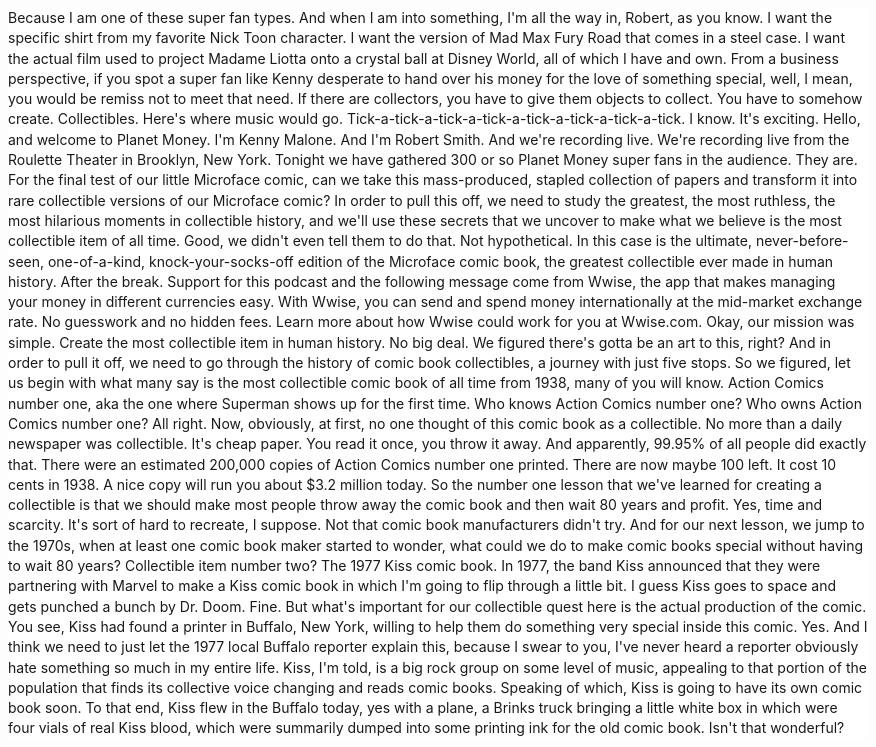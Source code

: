 Because I am one of these super fan types.
And when I am into something, I'm all the way in, Robert, as you know.
I want the specific shirt from my favorite Nick Toon character.
I want the version of Mad Max Fury Road that comes in a steel case.
I want the actual film used to project Madame Liotta onto a crystal ball at Disney World,
all of which I have and own.
From a business perspective, if you spot a super fan like Kenny desperate to hand
over his money for the love of something special, well, I mean, you would be remiss
not to meet that need.
If there are collectors, you have to give them objects to collect.
You have to somehow create.
Collectibles.
Here's where music would go.
Tick-a-tick-a-tick-a-tick-a-tick-a-tick-a-tick-a-tick.
I know. It's exciting.
Hello, and welcome to Planet Money.
I'm Kenny Malone.
And I'm Robert Smith.
And we're recording live.
We're recording live from the Roulette Theater in Brooklyn, New York.
Tonight we have gathered 300 or so Planet Money super fans in the audience.
They are. For the final test of our little Microface comic, can we take this mass-produced,
stapled collection of papers and transform it into rare collectible versions of our Microface comic?
In order to pull this off, we need to study the greatest, the most ruthless, the most
hilarious moments in collectible history, and we'll use these secrets that we uncover
to make what we believe is the most collectible item of all time.
Good, we didn't even tell them to do that. Not hypothetical. In this case is the ultimate,
never-before-seen, one-of-a-kind, knock-your-socks-off edition of the Microface comic book,
the greatest collectible ever made in human history. After the break.
Support for this podcast and the following message come from Wwise, the app that makes
managing your money in different currencies easy. With Wwise, you can send and spend money
internationally at the mid-market exchange rate. No guesswork and no hidden fees. Learn more
about how Wwise could work for you at Wwise.com. Okay, our mission was simple. Create the most
collectible item in human history. No big deal. We figured there's gotta be an art to this,
right? And in order to pull it off, we need to go through the history of comic book
collectibles, a journey with just five stops. So we figured, let us begin with what many
say is the most collectible comic book of all time from 1938, many of you will know. Action
Comics number one, aka the one where Superman shows up for the first time. Who knows Action
Comics number one? Who owns Action Comics number one? All right. Now, obviously, at first,
no one thought of this comic book as a collectible. No more than a daily newspaper
was collectible. It's cheap paper. You read it once, you throw it away. And apparently,
99.95% of all people did exactly that. There were an estimated 200,000 copies of Action
Comics number one printed. There are now maybe 100 left. It cost 10 cents in 1938.
A nice copy will run you about $3.2 million today.
So the number one lesson that we've learned for creating a collectible is that we should
make most people throw away the comic book and then wait 80 years and profit.
Yes, time and scarcity. It's sort of hard to recreate, I suppose. Not that comic book
manufacturers didn't try. And for our next lesson, we jump to the 1970s, when at least
one comic book maker started to wonder, what could we do to make comic books special without
having to wait 80 years? Collectible item number two? The 1977 Kiss comic book. In 1977,
the band Kiss announced that they were partnering with Marvel to make a Kiss comic book in which
I'm going to flip through a little bit. I guess Kiss goes to space and gets punched
a bunch by Dr. Doom. Fine. But what's important for our collectible quest here is the actual
production of the comic. You see, Kiss had found a printer in Buffalo, New York,
willing to help them do something very special inside this comic.
Yes. And I think we need to just let the 1977 local Buffalo reporter explain this,
because I swear to you, I've never heard a reporter obviously hate something so much
in my entire life. Kiss, I'm told, is a big rock group on some level of music,
appealing to that portion of the population that finds its collective voice changing and reads
comic books. Speaking of which, Kiss is going to have its own comic book soon.
To that end, Kiss flew in the Buffalo today, yes with a plane, a Brinks truck bringing a
little white box in which were four vials of real Kiss blood, which were summarily
dumped into some printing ink for the old comic book. Isn't that wonderful?
